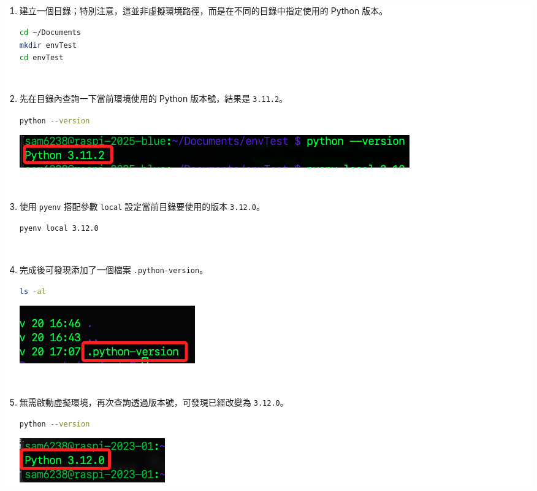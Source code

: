 1. 建立一個目錄；特別注意，這並非虛擬環境路徑，而是在不同的目錄中指定使用的 Python 版本。

    ```bash
    cd ~/Documents
    mkdir envTest
    cd envTest
    ```

<br>

2. 先在目錄內查詢一下當前環境使用的 Python 版本號，結果是 `3.11.2`。

    ```bash
    python --version
    ```

    ![](images/img_26.png)

<br>

3. 使用 `pyenv` 搭配參數 `local` 設定當前目錄要使用的版本 `3.12.0`。

    ```bash
    pyenv local 3.12.0
    ```

<br>

4. 完成後可發現添加了一個檔案 `.python-version`。

    ```bash
    ls -al
    ```

    ![](images/img_17.png)

<br>

5. 無需啟動虛擬環境，再次查詢透過版本號，可發現已經改變為 `3.12.0`。

    ```bash
    python --version
    ```

    ![](images/img_18.png)
